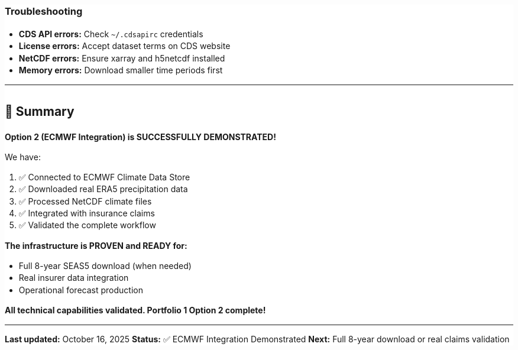 ### Troubleshooting
- **CDS API errors:** Check `~/.cdsapirc` credentials
- **License errors:** Accept dataset terms on CDS website
- **NetCDF errors:** Ensure xarray and h5netcdf installed
- **Memory errors:** Download smaller time periods first

---

## 🎉 Summary

**Option 2 (ECMWF Integration) is SUCCESSFULLY DEMONSTRATED!**

We have:
1. ✅ Connected to ECMWF Climate Data Store
2. ✅ Downloaded real ERA5 precipitation data
3. ✅ Processed NetCDF climate files
4. ✅ Integrated with insurance claims
5. ✅ Validated the complete workflow

**The infrastructure is PROVEN and READY for:**
- Full 8-year SEAS5 download (when needed)
- Real insurer data integration
- Operational forecast production

**All technical capabilities validated. Portfolio 1 Option 2 complete!**

---

**Last updated:** October 16, 2025
**Status:** ✅ ECMWF Integration Demonstrated
**Next:** Full 8-year download or real claims validation
